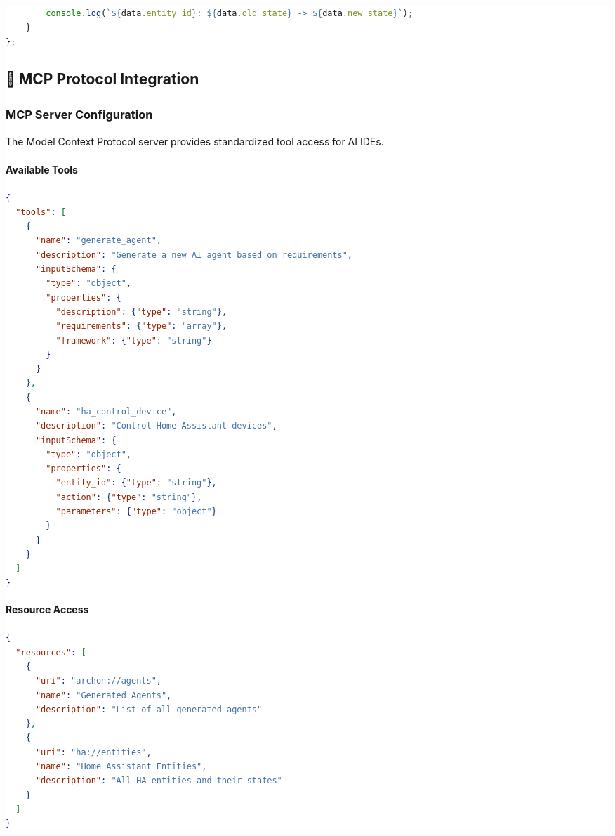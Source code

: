 ```javascript
        console.log(`${data.entity_id}: ${data.old_state} -> ${data.new_state}`);
    }
};
```

## 🔧 MCP Protocol Integration

### MCP Server Configuration

The Model Context Protocol server provides standardized tool access for AI IDEs.

#### Available Tools

```json
{
  "tools": [
    {
      "name": "generate_agent",
      "description": "Generate a new AI agent based on requirements",
      "inputSchema": {
        "type": "object",
        "properties": {
          "description": {"type": "string"},
          "requirements": {"type": "array"},
          "framework": {"type": "string"}
        }
      }
    },
    {
      "name": "ha_control_device",
      "description": "Control Home Assistant devices",
      "inputSchema": {
        "type": "object", 
        "properties": {
          "entity_id": {"type": "string"},
          "action": {"type": "string"},
          "parameters": {"type": "object"}
        }
      }
    }
  ]
}
```

#### Resource Access

```json
{
  "resources": [
    {
      "uri": "archon://agents",
      "name": "Generated Agents",
      "description": "List of all generated agents"
    },
    {
      "uri": "ha://entities",
      "name": "Home Assistant Entities", 
      "description": "All HA entities and their states"
    }
  ]
}
```
